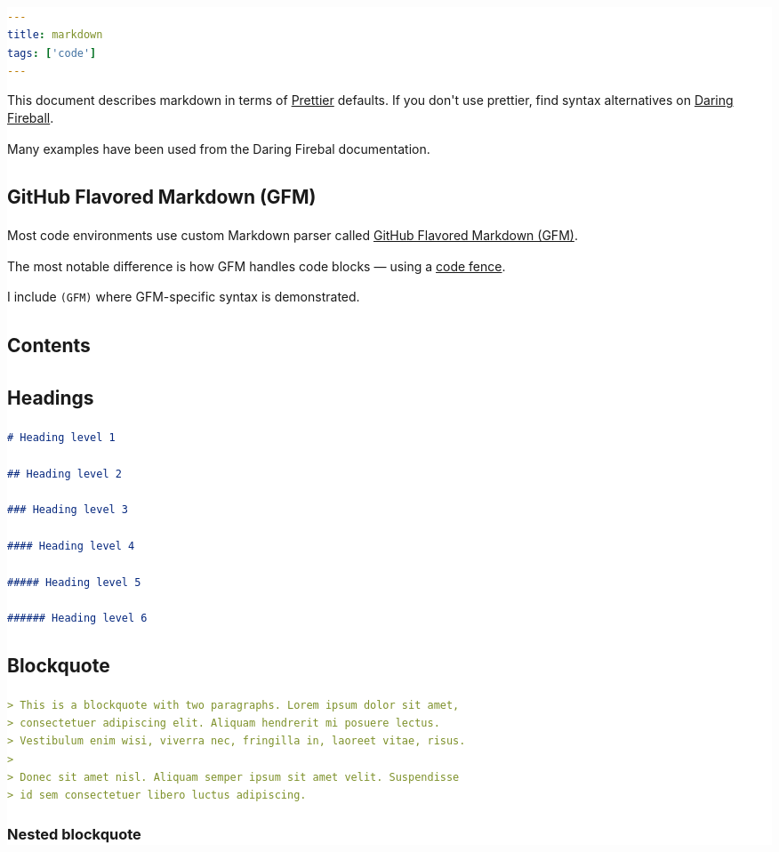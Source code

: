 ```yaml
---
title: markdown
tags: ['code']
---
```


This document describes markdown in terms of [Prettier](https://prettier.io/) defaults. If you don't use prettier, find syntax alternatives on [Daring Fireball](https://daringfireball.net/projects/markdown/).

Many examples have been used from the Daring Firebal documentation.

## GitHub Flavored Markdown (GFM)

Most code environments use custom Markdown parser called [GitHub Flavored Markdown (GFM)](https://github.github.com/gfm/).

The most notable difference is how GFM handles code blocks — using a [code fence](https://github.github.com/gfm/#fenced-code-blocks).

I include `(GFM)` where GFM-specific syntax is demonstrated.

## Contents

## Headings

```md
# Heading level 1

## Heading level 2

### Heading level 3

#### Heading level 4

##### Heading level 5

###### Heading level 6
```

## Blockquote

```md
> This is a blockquote with two paragraphs. Lorem ipsum dolor sit amet,
> consectetuer adipiscing elit. Aliquam hendrerit mi posuere lectus.
> Vestibulum enim wisi, viverra nec, fringilla in, laoreet vitae, risus.
>
> Donec sit amet nisl. Aliquam semper ipsum sit amet velit. Suspendisse
> id sem consectetuer libero luctus adipiscing.
```

### Nested blockquote


[site]: https://chan.dev/ 'Optional Title Here'
[google]: http://google.com/ 'Google'
[yahoo]: http://search.yahoo.com/ 'Yahoo Search'
[msn]: http://search.msn.com/ 'MSN Search'
[my site]: https://chan.dev
[id]: url/to/image 'Optional title attribute'